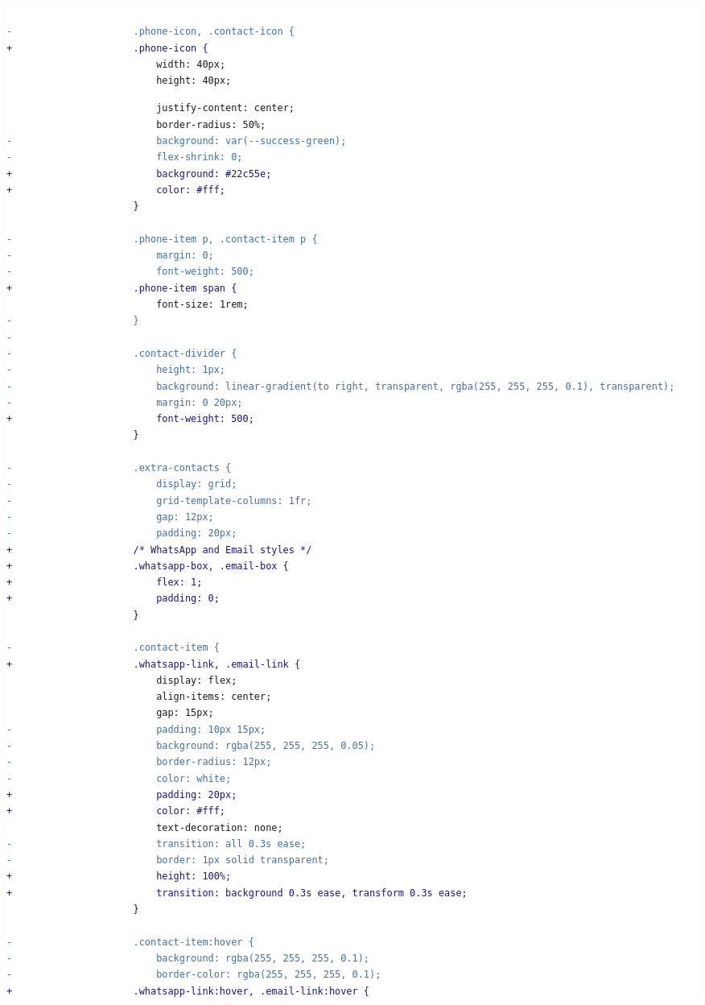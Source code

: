 ```diff
                      
-                     .phone-icon, .contact-icon {
+                     .phone-icon {
                          width: 40px;
                          height: 40px;
```

```diff
                          justify-content: center;
                          border-radius: 50%;
-                         background: var(--success-green);
-                         flex-shrink: 0;
+                         background: #22c55e;
+                         color: #fff;
                      }
                      
-                     .phone-item p, .contact-item p {
-                         margin: 0;
-                         font-weight: 500;
+                     .phone-item span {
                          font-size: 1rem;
-                     }
-                     
-                     .contact-divider {
-                         height: 1px;
-                         background: linear-gradient(to right, transparent, rgba(255, 255, 255, 0.1), transparent);
-                         margin: 0 20px;
+                         font-weight: 500;
                      }
                      
-                     .extra-contacts {
-                         display: grid;
-                         grid-template-columns: 1fr;
-                         gap: 12px;
-                         padding: 20px;
+                     /* WhatsApp and Email styles */
+                     .whatsapp-box, .email-box {
+                         flex: 1;
+                         padding: 0;
                      }
                      
-                     .contact-item {
+                     .whatsapp-link, .email-link {
                          display: flex;
                          align-items: center;
                          gap: 15px;
-                         padding: 10px 15px;
-                         background: rgba(255, 255, 255, 0.05);
-                         border-radius: 12px;
-                         color: white;
+                         padding: 20px;
+                         color: #fff;
                          text-decoration: none;
-                         transition: all 0.3s ease;
-                         border: 1px solid transparent;
+                         height: 100%;
+                         transition: background 0.3s ease, transform 0.3s ease;
                      }
                      
-                     .contact-item:hover {
-                         background: rgba(255, 255, 255, 0.1);
-                         border-color: rgba(255, 255, 255, 0.1);
+                     .whatsapp-link:hover, .email-link:hover {
```